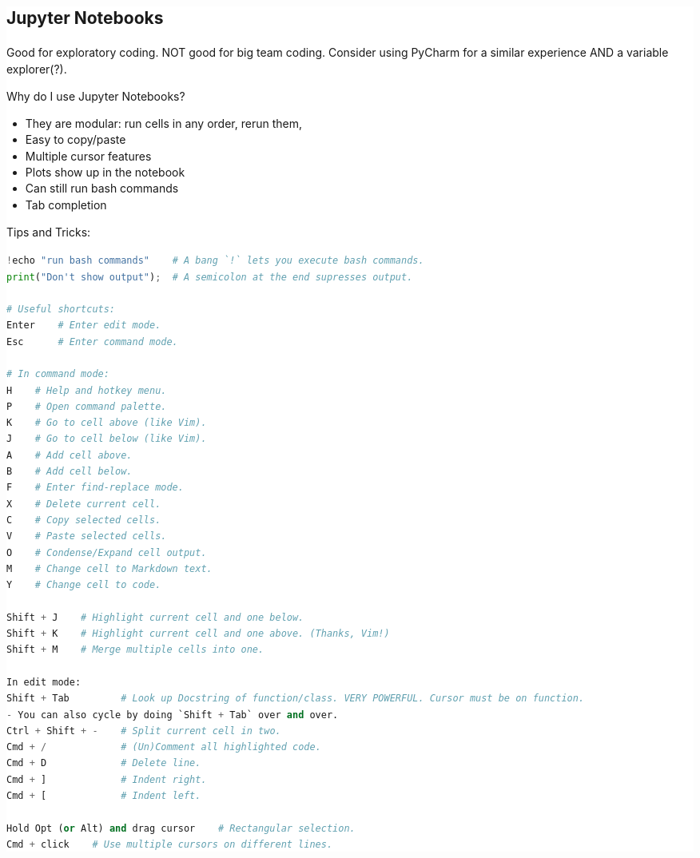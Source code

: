 
## Jupyter Notebooks

Good for exploratory coding. 
NOT good for big team coding.
Consider using PyCharm for a similar experience AND a variable explorer(?).

Why do I use Jupyter Notebooks?
- They are modular: run cells in any order, rerun them, 
- Easy to copy/paste
- Multiple cursor features
- Plots show up in the notebook
- Can still run bash commands
- Tab completion

Tips and Tricks:

```python
!echo "run bash commands"    # A bang `!` lets you execute bash commands.
print("Don't show output");  # A semicolon at the end supresses output.

# Useful shortcuts:
Enter    # Enter edit mode.
Esc      # Enter command mode.

# In command mode:
H    # Help and hotkey menu. 
P    # Open command palette.
K    # Go to cell above (like Vim).
J    # Go to cell below (like Vim).
A    # Add cell above.
B    # Add cell below.
F    # Enter find-replace mode.
X    # Delete current cell.
C    # Copy selected cells.
V    # Paste selected cells.
O    # Condense/Expand cell output.
M    # Change cell to Markdown text.
Y    # Change cell to code.

Shift + J    # Highlight current cell and one below.
Shift + K    # Highlight current cell and one above. (Thanks, Vim!)
Shift + M    # Merge multiple cells into one.

In edit mode:
Shift + Tab         # Look up Docstring of function/class. VERY POWERFUL. Cursor must be on function.
- You can also cycle by doing `Shift + Tab` over and over.
Ctrl + Shift + -    # Split current cell in two.
Cmd + /             # (Un)Comment all highlighted code.
Cmd + D             # Delete line.
Cmd + ]             # Indent right.
Cmd + [             # Indent left.

Hold Opt (or Alt) and drag cursor    # Rectangular selection.
Cmd + click    # Use multiple cursors on different lines.
```
